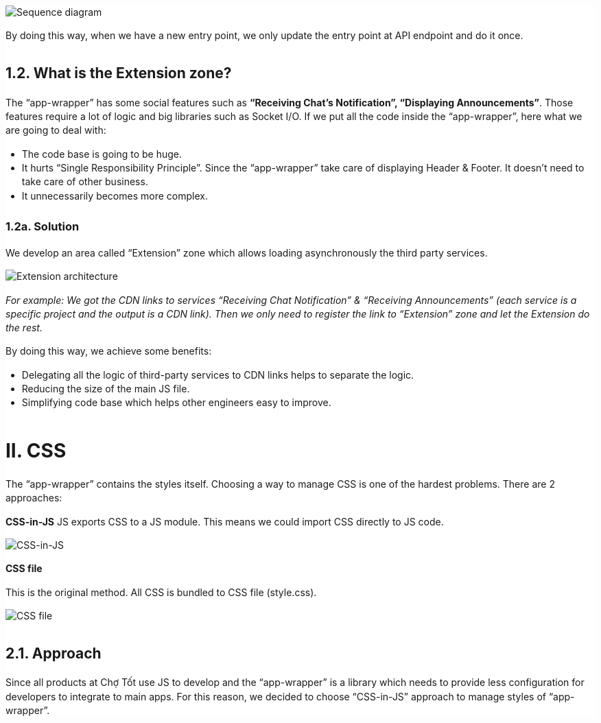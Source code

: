 ![Sequence diagram](https://cdn-images-1.medium.com/max/800/1*53pphwKU8u8l67GYLyjvmA.png "Sequence diagram")

By doing this way, when we have a new entry point, we only update the entry point at API endpoint and do it once.

## 1.2. What is the Extension zone?

The “app-wrapper” has some social features such as **“Receiving Chat’s Notification”, “Displaying Announcements”**. Those features require a lot of logic and big libraries such as Socket I/O. If we put all the code inside the “app-wrapper”, here what we are going to deal with:
* The code base is going to be huge.
* It hurts “Single Responsibility Principle”. Since the “app-wrapper” take care of displaying Header & Footer. It doesn’t need to take care of other business.
* It unnecessarily becomes more complex.

### 1.2a. Solution

We develop an area called “Extension” zone which allows loading asynchronously the third party services.

![Extension architecture](https://cdn-images-1.medium.com/max/800/1*5oWaI9WxTiDIxHkXoLk8bQ.png "Extension architecture")

*For example:*
*We got the CDN links to services “Receiving Chat Notification” & “Receiving Announcements” (each service is a specific project and the output is a CDN link). Then we only need to register the link to “Extension” zone and let the Extension do the rest.*

By doing this way, we achieve some benefits:
* Delegating all the logic of third-party services to CDN links helps to separate the logic.
* Reducing the size of the main JS file.
* Simplifying code base which helps other engineers easy to improve.

# II. CSS

The “app-wrapper” contains the styles itself. Choosing a way to manage CSS is one of the hardest problems. There are 2 approaches:

**CSS-in-JS**
JS exports CSS to a JS module. This means we could import CSS directly to JS code.

![CSS-in-JS](https://cdn-images-1.medium.com/max/800/1*ZUc3qz2HMYOjiyKafq2mWQ.png "CSS-in-JS")

**CSS file**

This is the original method. All CSS is bundled to CSS file (style.css).

![CSS file](https://cdn-images-1.medium.com/max/800/1*Y0Cb4386nPbRNY_grcN4jA.png "CSS file")

## 2.1. Approach

Since all products at Chợ Tốt use JS to develop and the “app-wrapper” is a library which needs to provide less configuration for developers to integrate to main apps. For this reason, we decided to choose “CSS-in-JS” approach to manage styles of “app-wrapper”.
